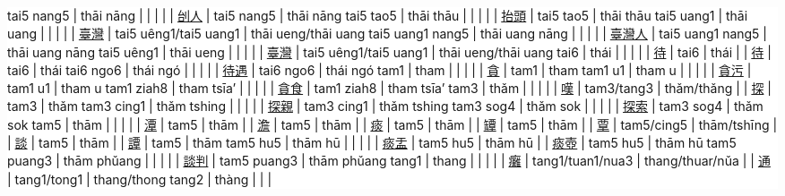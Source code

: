 tai5 nang5 | thāi nāng | | |
| | [刣人](https://en.wiktionary.org/wiki/刣人) | tai5 nang5 | thāi nāng
tai5 tao5 | thāi thāu | | |
| | [抬頭](https://en.wiktionary.org/wiki/抬頭) | tai5 tao5 | thāi thāu
tai5 uang1 | thāi uang | | |
| | [臺灣](https://en.wiktionary.org/wiki/臺灣) | tai5 uêng1/tai5 uang1 | thāi ueng/thāi uang
tai5 uang1 nang5 | thāi uang nāng | | |
| | [臺灣人](https://en.wiktionary.org/wiki/臺灣人) | tai5 uang1 nang5 | thāi uang nāng
tai5 uêng1 | thāi ueng | | |
| | [臺灣](https://en.wiktionary.org/wiki/臺灣) | tai5 uêng1/tai5 uang1 | thāi ueng/thāi uang
tai6 | thái | | |
| | [待](https://en.wiktionary.org/wiki/待) | tai6 | thái
| | [待](https://en.wiktionary.org/wiki/待) | tai6 | thái
tai6 ngo6 | thái ngó | | |
| | [待遇](https://en.wiktionary.org/wiki/待遇) | tai6 ngo6 | thái ngó
tam1 | tham | | |
| | [貪](https://en.wiktionary.org/wiki/貪) | tam1 | tham
tam1 u1 | tham u | | |
| | [貪污](https://en.wiktionary.org/wiki/貪污) | tam1 u1 | tham u
tam1 ziah8 | tham tsīa’ | | |
| | [貪食](https://en.wiktionary.org/wiki/貪食) | tam1 ziah8 | tham tsīa’
tam3 | thǎm | | |
| | [嘆](https://en.wiktionary.org/wiki/嘆) | tam3/tang3 | thǎm/thǎng
| | [探](https://en.wiktionary.org/wiki/探) | tam3 | thǎm
tam3 cing1 | thǎm tshing | | |
| | [探親](https://en.wiktionary.org/wiki/探親) | tam3 cing1 | thǎm tshing
tam3 sog4 | thǎm sok | | |
| | [探索](https://en.wiktionary.org/wiki/探索) | tam3 sog4 | thǎm sok
tam5 | thām | | |
| | [潭](https://en.wiktionary.org/wiki/潭) | tam5 | thām
| | [澹](https://en.wiktionary.org/wiki/澹) | tam5 | thām
| | [痰](https://en.wiktionary.org/wiki/痰) | tam5 | thām
| | [罈](https://en.wiktionary.org/wiki/罈) | tam5 | thām
| | [覃](https://en.wiktionary.org/wiki/覃) | tam5/cing5 | thām/tshīng
| | [談](https://en.wiktionary.org/wiki/談) | tam5 | thām
| | [譚](https://en.wiktionary.org/wiki/譚) | tam5 | thām
tam5 hu5 | thām hū | | |
| | [痰盂](https://en.wiktionary.org/wiki/痰盂) | tam5 hu5 | thām hū
| | [痰壺](https://en.wiktionary.org/wiki/痰壺) | tam5 hu5 | thām hū
tam5 puang3 | thām phǔang | | |
| | [談判](https://en.wiktionary.org/wiki/談判) | tam5 puang3 | thām phǔang
tang1 | thang | | |
| | [癱](https://en.wiktionary.org/wiki/癱) | tang1/tuan1/nua3 | thang/thuar/nǔa
| | [通](https://en.wiktionary.org/wiki/通) | tang1/tong1 | thang/thong
tang2 | thàng | | |